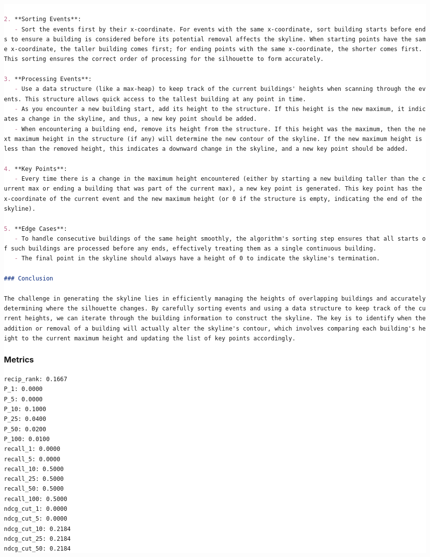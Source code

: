 ```markdown

2. **Sorting Events**:
   - Sort the events first by their x-coordinate. For events with the same x-coordinate, sort building starts before ends to ensure a building is considered before its potential removal affects the skyline. When starting points have the same x-coordinate, the taller building comes first; for ending points with the same x-coordinate, the shorter comes first. This sorting ensures the correct order of processing for the silhouette to form accurately.

3. **Processing Events**:
   - Use a data structure (like a max-heap) to keep track of the current buildings' heights when scanning through the events. This structure allows quick access to the tallest building at any point in time.
   - As you encounter a new building start, add its height to the structure. If this height is the new maximum, it indicates a change in the skyline, and thus, a new key point should be added.
   - When encountering a building end, remove its height from the structure. If this height was the maximum, then the next maximum height in the structure (if any) will determine the new contour of the skyline. If the new maximum height is less than the removed height, this indicates a downward change in the skyline, and a new key point should be added.

4. **Key Points**:
   - Every time there is a change in the maximum height encountered (either by starting a new building taller than the current max or ending a building that was part of the current max), a new key point is generated. This key point has the x-coordinate of the current event and the new maximum height (or 0 if the structure is empty, indicating the end of the skyline).

5. **Edge Cases**:
   - To handle consecutive buildings of the same height smoothly, the algorithm's sorting step ensures that all starts of such buildings are processed before any ends, effectively treating them as a single continuous building.
   - The final point in the skyline should always have a height of 0 to indicate the skyline's termination.

### Conclusion

The challenge in generating the skyline lies in efficiently managing the heights of overlapping buildings and accurately determining where the silhouette changes. By carefully sorting events and using a data structure to keep track of the current heights, we can iterate through the building information to construct the skyline. The key is to identify when the addition or removal of a building will actually alter the skyline's contour, which involves comparing each building's height to the current maximum height and updating the list of key points accordingly.
```

### Metrics

```
recip_rank: 0.1667
P_1: 0.0000
P_5: 0.0000
P_10: 0.1000
P_25: 0.0400
P_50: 0.0200
P_100: 0.0100
recall_1: 0.0000
recall_5: 0.0000
recall_10: 0.5000
recall_25: 0.5000
recall_50: 0.5000
recall_100: 0.5000
ndcg_cut_1: 0.0000
ndcg_cut_5: 0.0000
ndcg_cut_10: 0.2184
ndcg_cut_25: 0.2184
ndcg_cut_50: 0.2184
```